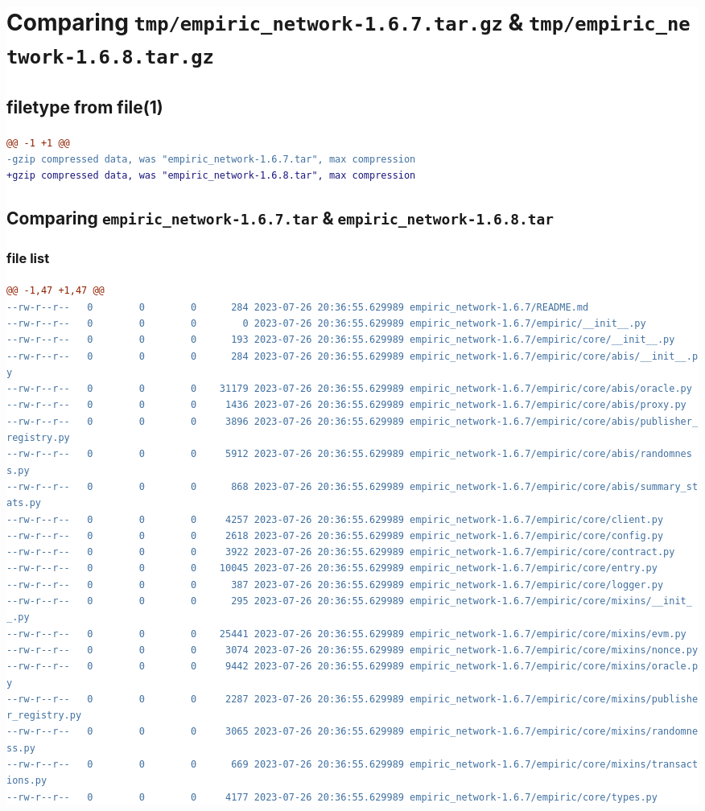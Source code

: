 # Comparing `tmp/empiric_network-1.6.7.tar.gz` & `tmp/empiric_network-1.6.8.tar.gz`

## filetype from file(1)

```diff
@@ -1 +1 @@
-gzip compressed data, was "empiric_network-1.6.7.tar", max compression
+gzip compressed data, was "empiric_network-1.6.8.tar", max compression
```

## Comparing `empiric_network-1.6.7.tar` & `empiric_network-1.6.8.tar`

### file list

```diff
@@ -1,47 +1,47 @@
--rw-r--r--   0        0        0      284 2023-07-26 20:36:55.629989 empiric_network-1.6.7/README.md
--rw-r--r--   0        0        0        0 2023-07-26 20:36:55.629989 empiric_network-1.6.7/empiric/__init__.py
--rw-r--r--   0        0        0      193 2023-07-26 20:36:55.629989 empiric_network-1.6.7/empiric/core/__init__.py
--rw-r--r--   0        0        0      284 2023-07-26 20:36:55.629989 empiric_network-1.6.7/empiric/core/abis/__init__.py
--rw-r--r--   0        0        0    31179 2023-07-26 20:36:55.629989 empiric_network-1.6.7/empiric/core/abis/oracle.py
--rw-r--r--   0        0        0     1436 2023-07-26 20:36:55.629989 empiric_network-1.6.7/empiric/core/abis/proxy.py
--rw-r--r--   0        0        0     3896 2023-07-26 20:36:55.629989 empiric_network-1.6.7/empiric/core/abis/publisher_registry.py
--rw-r--r--   0        0        0     5912 2023-07-26 20:36:55.629989 empiric_network-1.6.7/empiric/core/abis/randomness.py
--rw-r--r--   0        0        0      868 2023-07-26 20:36:55.629989 empiric_network-1.6.7/empiric/core/abis/summary_stats.py
--rw-r--r--   0        0        0     4257 2023-07-26 20:36:55.629989 empiric_network-1.6.7/empiric/core/client.py
--rw-r--r--   0        0        0     2618 2023-07-26 20:36:55.629989 empiric_network-1.6.7/empiric/core/config.py
--rw-r--r--   0        0        0     3922 2023-07-26 20:36:55.629989 empiric_network-1.6.7/empiric/core/contract.py
--rw-r--r--   0        0        0    10045 2023-07-26 20:36:55.629989 empiric_network-1.6.7/empiric/core/entry.py
--rw-r--r--   0        0        0      387 2023-07-26 20:36:55.629989 empiric_network-1.6.7/empiric/core/logger.py
--rw-r--r--   0        0        0      295 2023-07-26 20:36:55.629989 empiric_network-1.6.7/empiric/core/mixins/__init__.py
--rw-r--r--   0        0        0    25441 2023-07-26 20:36:55.629989 empiric_network-1.6.7/empiric/core/mixins/evm.py
--rw-r--r--   0        0        0     3074 2023-07-26 20:36:55.629989 empiric_network-1.6.7/empiric/core/mixins/nonce.py
--rw-r--r--   0        0        0     9442 2023-07-26 20:36:55.629989 empiric_network-1.6.7/empiric/core/mixins/oracle.py
--rw-r--r--   0        0        0     2287 2023-07-26 20:36:55.629989 empiric_network-1.6.7/empiric/core/mixins/publisher_registry.py
--rw-r--r--   0        0        0     3065 2023-07-26 20:36:55.629989 empiric_network-1.6.7/empiric/core/mixins/randomness.py
--rw-r--r--   0        0        0      669 2023-07-26 20:36:55.629989 empiric_network-1.6.7/empiric/core/mixins/transactions.py
--rw-r--r--   0        0        0     4177 2023-07-26 20:36:55.629989 empiric_network-1.6.7/empiric/core/types.py
```